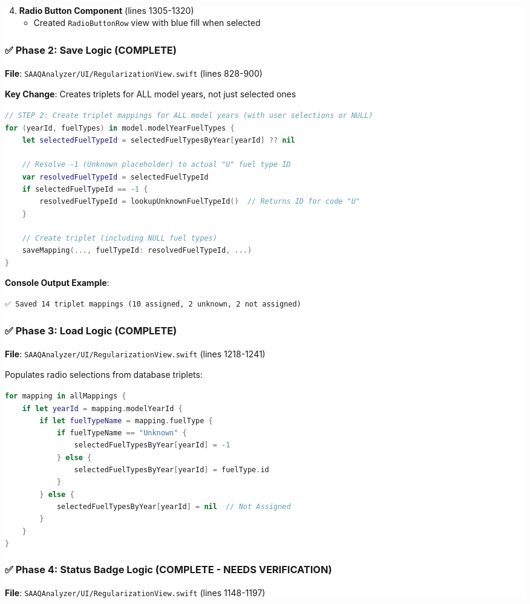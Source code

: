 4. **Radio Button Component** (lines 1305-1320)
   - Created `RadioButtonRow` view with blue fill when selected

### ✅ Phase 2: Save Logic (COMPLETE)
**File**: `SAAQAnalyzer/UI/RegularizationView.swift` (lines 828-900)

**Key Change**: Creates triplets for ALL model years, not just selected ones

```swift
// STEP 2: Create triplet mappings for ALL model years (with user selections or NULL)
for (yearId, fuelTypes) in model.modelYearFuelTypes {
    let selectedFuelTypeId = selectedFuelTypesByYear[yearId] ?? nil

    // Resolve -1 (Unknown placeholder) to actual "U" fuel type ID
    var resolvedFuelTypeId = selectedFuelTypeId
    if selectedFuelTypeId == -1 {
        resolvedFuelTypeId = lookupUnknownFuelTypeId()  // Returns ID for code "U"
    }

    // Create triplet (including NULL fuel types)
    saveMapping(..., fuelTypeId: resolvedFuelTypeId, ...)
}
```

**Console Output Example**:
```
✅ Saved 14 triplet mappings (10 assigned, 2 unknown, 2 not assigned)
```

### ✅ Phase 3: Load Logic (COMPLETE)
**File**: `SAAQAnalyzer/UI/RegularizationView.swift` (lines 1218-1241)

Populates radio selections from database triplets:

```swift
for mapping in allMappings {
    if let yearId = mapping.modelYearId {
        if let fuelTypeName = mapping.fuelType {
            if fuelTypeName == "Unknown" {
                selectedFuelTypesByYear[yearId] = -1
            } else {
                selectedFuelTypesByYear[yearId] = fuelType.id
            }
        } else {
            selectedFuelTypesByYear[yearId] = nil  // Not Assigned
        }
    }
}
```

### ✅ Phase 4: Status Badge Logic (COMPLETE - NEEDS VERIFICATION)
**File**: `SAAQAnalyzer/UI/RegularizationView.swift` (lines 1148-1197)
